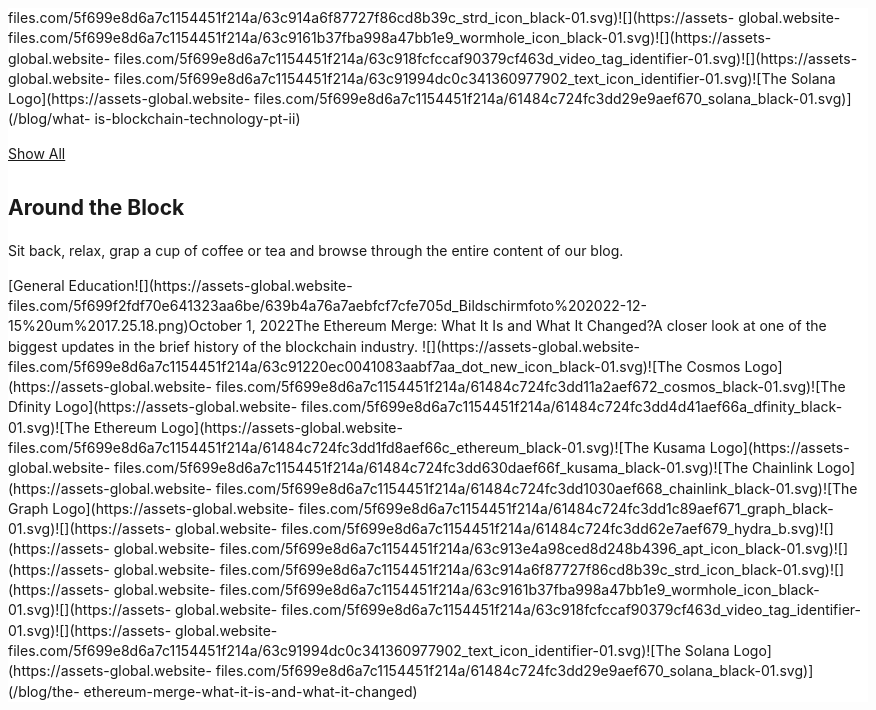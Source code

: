 files.com/5f699e8d6a7c1154451f214a/63c914a6f87727f86cd8b39c_strd_icon_black-01.svg)![](https://assets-
global.website-
files.com/5f699e8d6a7c1154451f214a/63c9161b37fba998a47bb1e9_wormhole_icon_black-01.svg)![](https://assets-
global.website-
files.com/5f699e8d6a7c1154451f214a/63c918fcfccaf90379cf463d_video_tag_identifier-01.svg)![](https://assets-
global.website-
files.com/5f699e8d6a7c1154451f214a/63c91994dc0c341360977902_text_icon_identifier-01.svg)![The
Solana Logo](https://assets-global.website-
files.com/5f699e8d6a7c1154451f214a/61484c724fc3dd29e9aef670_solana_black-01.svg)](/blog/what-
is-blockchain-technology-pt-ii)

[Show All](/from-zero-to-hero)

## Around the Block

Sit back, relax, grap a cup of coffee or tea and browse through the entire
content of our blog.

[General Education![](https://assets-global.website-
files.com/5f699f2fdf70e641323aa6be/639b4a76a7aebfcf7cfe705d_Bildschirmfoto%202022-12-15%20um%2017.25.18.png)October
1, 2022The Ethereum Merge: What It Is and What It Changed?A closer look at one
of the biggest updates in the brief history of the blockchain industry.
![](https://assets-global.website-
files.com/5f699e8d6a7c1154451f214a/63c91220ec0041083aabf7aa_dot_new_icon_black-01.svg)![The
Cosmos Logo](https://assets-global.website-
files.com/5f699e8d6a7c1154451f214a/61484c724fc3dd11a2aef672_cosmos_black-01.svg)![The
Dfinity Logo](https://assets-global.website-
files.com/5f699e8d6a7c1154451f214a/61484c724fc3dd4d41aef66a_dfinity_black-01.svg)![The
Ethereum Logo](https://assets-global.website-
files.com/5f699e8d6a7c1154451f214a/61484c724fc3dd1fd8aef66c_ethereum_black-01.svg)![The
Kusama Logo](https://assets-global.website-
files.com/5f699e8d6a7c1154451f214a/61484c724fc3dd630daef66f_kusama_black-01.svg)![The
Chainlink Logo](https://assets-global.website-
files.com/5f699e8d6a7c1154451f214a/61484c724fc3dd1030aef668_chainlink_black-01.svg)![The
Graph Logo](https://assets-global.website-
files.com/5f699e8d6a7c1154451f214a/61484c724fc3dd1c89aef671_graph_black-01.svg)![](https://assets-
global.website-
files.com/5f699e8d6a7c1154451f214a/61484c724fc3dd62e7aef679_hydra_b.svg)![](https://assets-
global.website-
files.com/5f699e8d6a7c1154451f214a/63c913e4a98ced8d248b4396_apt_icon_black-01.svg)![](https://assets-
global.website-
files.com/5f699e8d6a7c1154451f214a/63c914a6f87727f86cd8b39c_strd_icon_black-01.svg)![](https://assets-
global.website-
files.com/5f699e8d6a7c1154451f214a/63c9161b37fba998a47bb1e9_wormhole_icon_black-01.svg)![](https://assets-
global.website-
files.com/5f699e8d6a7c1154451f214a/63c918fcfccaf90379cf463d_video_tag_identifier-01.svg)![](https://assets-
global.website-
files.com/5f699e8d6a7c1154451f214a/63c91994dc0c341360977902_text_icon_identifier-01.svg)![The
Solana Logo](https://assets-global.website-
files.com/5f699e8d6a7c1154451f214a/61484c724fc3dd29e9aef670_solana_black-01.svg)](/blog/the-
ethereum-merge-what-it-is-and-what-it-changed)
